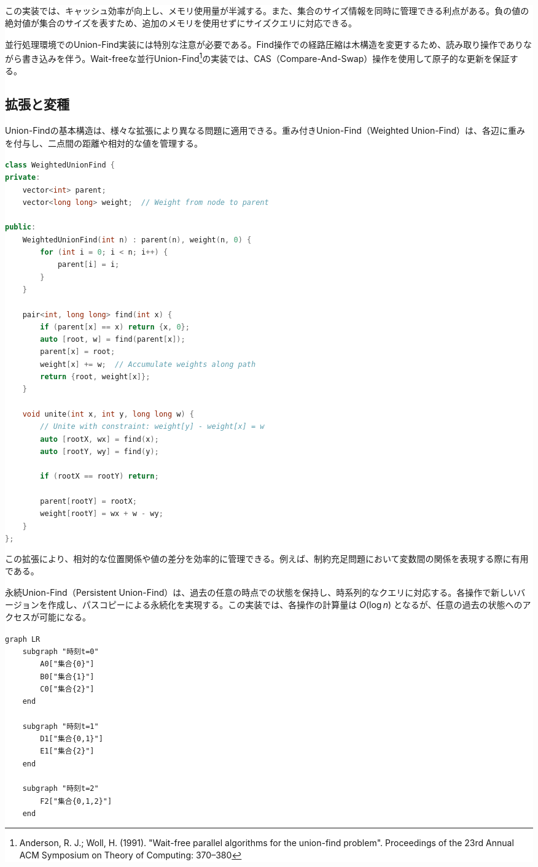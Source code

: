 この実装では、キャッシュ効率が向上し、メモリ使用量が半減する。また、集合のサイズ情報を同時に管理できる利点がある。負の値の絶対値が集合のサイズを表すため、追加のメモリを使用せずにサイズクエリに対応できる。

並行処理環境でのUnion-Find実装には特別な注意が必要である。Find操作での経路圧縮は木構造を変更するため、読み取り操作でありながら書き込みを伴う。Wait-freeな並行Union-Find[^3]の実装では、CAS（Compare-And-Swap）操作を使用して原子的な更新を保証する。

[^3]: Anderson, R. J.; Woll, H. (1991). "Wait-free parallel algorithms for the union-find problem". Proceedings of the 23rd Annual ACM Symposium on Theory of Computing: 370–380

## 拡張と変種

Union-Findの基本構造は、様々な拡張により異なる問題に適用できる。重み付きUnion-Find（Weighted Union-Find）は、各辺に重みを付与し、二点間の距離や相対的な値を管理する。

```cpp
class WeightedUnionFind {
private:
    vector<int> parent;
    vector<long long> weight;  // Weight from node to parent
    
public:
    WeightedUnionFind(int n) : parent(n), weight(n, 0) {
        for (int i = 0; i < n; i++) {
            parent[i] = i;
        }
    }
    
    pair<int, long long> find(int x) {
        if (parent[x] == x) return {x, 0};
        auto [root, w] = find(parent[x]);
        parent[x] = root;
        weight[x] += w;  // Accumulate weights along path
        return {root, weight[x]};
    }
    
    void unite(int x, int y, long long w) {
        // Unite with constraint: weight[y] - weight[x] = w
        auto [rootX, wx] = find(x);
        auto [rootY, wy] = find(y);
        
        if (rootX == rootY) return;
        
        parent[rootY] = rootX;
        weight[rootY] = wx + w - wy;
    }
};
```

この拡張により、相対的な位置関係や値の差分を効率的に管理できる。例えば、制約充足問題において変数間の関係を表現する際に有用である。

永続Union-Find（Persistent Union-Find）は、過去の任意の時点での状態を保持し、時系列的なクエリに対応する。各操作で新しいバージョンを作成し、パスコピーによる永続化を実現する。この実装では、各操作の計算量は $O(\log n)$ となるが、任意の過去の状態へのアクセスが可能になる。

```mermaid
graph LR
    subgraph "時刻t=0"
        A0["集合{0}"]
        B0["集合{1}"]
        C0["集合{2}"]
    end
    
    subgraph "時刻t=1"
        D1["集合{0,1}"]
        E1["集合{2}"]
    end
    
    subgraph "時刻t=2"
        F2["集合{0,1,2}"]
    end
```

[^1]: Galler, B. A.; Fischer, M. J. (1964), "An improved equivalence algorithm", Communications of the ACM, 7 (5): 301–303
[^2]: Tarjan, R. E. (1975). "Efficiency of a Good But Not Linear Set Union Algorithm". Journal of the ACM. 22 (2): 215–225
[^4]: Fredman, M.; Saks, M. (1989). "The cell probe complexity of dynamic data structures". Proceedings of the 21st Annual ACM Symposium on Theory of Computing: 345–354
[^5]: Gabow, H. N.; Tarjan, R. E. (1985). "A linear-time algorithm for a special case of disjoint set union". Journal of Computer and System Sciences. 30 (2): 209–221